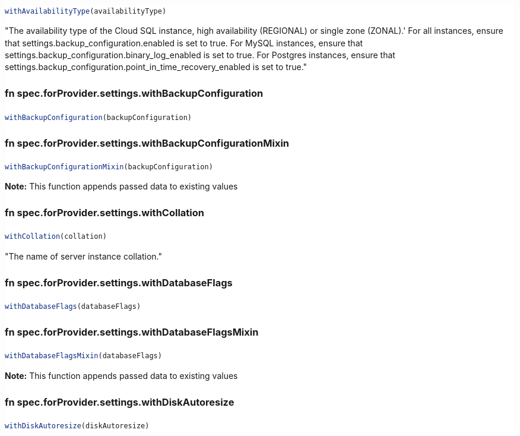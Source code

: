 ```ts
withAvailabilityType(availabilityType)
```

"The availability type of the Cloud SQL instance, high availability (REGIONAL) or single zone (ZONAL).' For all instances, ensure that settings.backup_configuration.enabled is set to true. For MySQL instances, ensure that settings.backup_configuration.binary_log_enabled is set to true. For Postgres instances, ensure that settings.backup_configuration.point_in_time_recovery_enabled is set to true."

### fn spec.forProvider.settings.withBackupConfiguration

```ts
withBackupConfiguration(backupConfiguration)
```



### fn spec.forProvider.settings.withBackupConfigurationMixin

```ts
withBackupConfigurationMixin(backupConfiguration)
```



**Note:** This function appends passed data to existing values

### fn spec.forProvider.settings.withCollation

```ts
withCollation(collation)
```

"The name of server instance collation."

### fn spec.forProvider.settings.withDatabaseFlags

```ts
withDatabaseFlags(databaseFlags)
```



### fn spec.forProvider.settings.withDatabaseFlagsMixin

```ts
withDatabaseFlagsMixin(databaseFlags)
```



**Note:** This function appends passed data to existing values

### fn spec.forProvider.settings.withDiskAutoresize

```ts
withDiskAutoresize(diskAutoresize)
```
